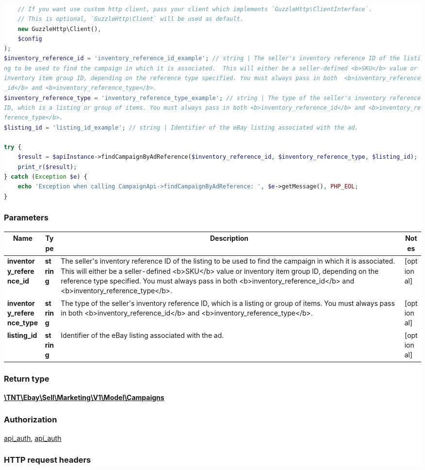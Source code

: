 ```php
    // If you want use custom http client, pass your client which implements `GuzzleHttp\ClientInterface`.
    // This is optional, `GuzzleHttp\Client` will be used as default.
    new GuzzleHttp\Client(),
    $config
);
$inventory_reference_id = 'inventory_reference_id_example'; // string | The seller's inventory reference ID of the listing to be used to find the campaign in which it is associated.  This will either be a seller-defined <b>SKU</b> value or inventory item group ID, depending on the reference type specified. You must always pass in both  <b>inventory_reference_id</b> and <b>inventory_reference_type</b>.
$inventory_reference_type = 'inventory_reference_type_example'; // string | The type of the seller's inventory reference ID, which is a listing or group of items. You must always pass in both <b>inventory_reference_id</b> and <b>inventory_reference_type</b>.
$listing_id = 'listing_id_example'; // string | Identifier of the eBay listing associated with the ad.

try {
    $result = $apiInstance->findCampaignByAdReference($inventory_reference_id, $inventory_reference_type, $listing_id);
    print_r($result);
} catch (Exception $e) {
    echo 'Exception when calling CampaignApi->findCampaignByAdReference: ', $e->getMessage(), PHP_EOL;
}
```

### Parameters

Name | Type | Description  | Notes
------------- | ------------- | ------------- | -------------
 **inventory_reference_id** | **string**| The seller&#39;s inventory reference ID of the listing to be used to find the campaign in which it is associated.  This will either be a seller-defined &lt;b&gt;SKU&lt;/b&gt; value or inventory item group ID, depending on the reference type specified. You must always pass in both  &lt;b&gt;inventory_reference_id&lt;/b&gt; and &lt;b&gt;inventory_reference_type&lt;/b&gt;. | [optional]
 **inventory_reference_type** | **string**| The type of the seller&#39;s inventory reference ID, which is a listing or group of items. You must always pass in both &lt;b&gt;inventory_reference_id&lt;/b&gt; and &lt;b&gt;inventory_reference_type&lt;/b&gt;. | [optional]
 **listing_id** | **string**| Identifier of the eBay listing associated with the ad. | [optional]

### Return type

[**\TNT\Ebay\Sell\Marketing\V1\Model\Campaigns**](../Model/Campaigns.md)

### Authorization

[api_auth](../../README.md#api_auth), [api_auth](../../README.md#api_auth)

### HTTP request headers
